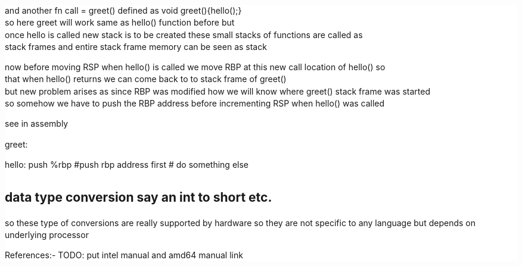 and another fn call = greet() defined as void greet(){hello();}  
so here greet will work same as hello() function before but  
once hello is called new stack is to be created these small stacks of functions are called as   
stack frames and entire stack frame memory can be seen as stack  

now before moving RSP when hello() is called we move RBP at this new call location of hello() so  
that when hello() returns we can come back to to stack frame of greet()  
but new problem arises as since RBP was modified how we will know where greet() stack frame was started  
so somehow we have to push the RBP address before incrementing RSP when hello() was called  

see in assembly   

greet:
    
hello:
    push %rbp    #push rbp address first
    # do something else


## data type conversion say an int to short etc. 
so these type of conversions are really supported by hardware so they are not specific to any language but depends on underlying processor  

References:-
TODO: put intel manual and amd64 manual link
